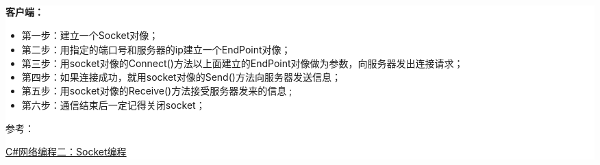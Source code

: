 **客户端：**

* 第一步：建立一个Socket对像；
* 第二步：用指定的端口号和服务器的ip建立一个EndPoint对像；
* 第三步：用socket对像的Connect()方法以上面建立的EndPoint对像做为参数，向服务器发出连接请求；
* 第四步：如果连接成功，就用socket对像的Send()方法向服务器发送信息；
* 第五步：用socket对像的Receive()方法接受服务器发来的信息 ;
* 第六步：通信结束后一定记得关闭socket；

参考：

[C#网络编程二：Socket编程](https://www.cnblogs.com/dotnet261010/p/6211900.html)
